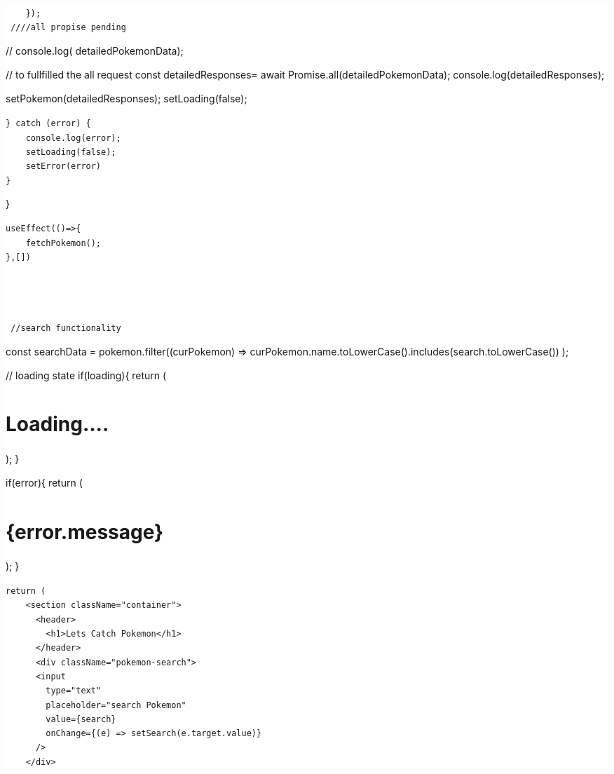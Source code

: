             
        });
     ////all propise pending   
//  console.log(  detailedPokemonData);

 // to fullfilled the all request 
 const detailedResponses=  await Promise.all(detailedPokemonData);
 console.log(detailedResponses);

 setPokemon(detailedResponses);
 setLoading(false);
       
        
        
    } catch (error) {
        console.log(error);
        setLoading(false);
        setError(error)
    }
}


    useEffect(()=>{
        fetchPokemon();
    },[])




     //search functionality

  const searchData = pokemon.filter((curPokemon) =>
    curPokemon.name.toLowerCase().includes(search.toLowerCase())
  );





// loading state
if(loading){
    return (
        <div>
            <h1>Loading....</h1>
        </div>
    );
}

if(error){
    return (
        <div>
            <h1>{error.message}</h1>
        </div>
    );
}

    return (
        <section className="container">
          <header>
            <h1>Lets Catch Pokemon</h1>
          </header>
          <div className="pokemon-search">
          <input
            type="text"
            placeholder="search Pokemon"
            value={search}
            onChange={(e) => setSearch(e.target.value)}
          />
        </div>
